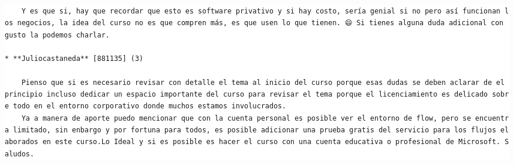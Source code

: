 		Y es que si, hay que recordar que esto es software privativo y si hay costo, sería genial si no pero así funcionan los negocios, la idea del curso no es que compren más, es que usen lo que tienen. 😄 Si tienes alguna duda adicional con gusto la podemos charlar.

	* **Juliocastaneda** [881135] (3)

		Pienso que si es necesario revisar con detalle el tema al inicio del curso porque esas dudas se deben aclarar de el principio incluso dedicar un espacio importante del curso para revisar el tema porque el licenciamiento es delicado sobre todo en el entorno corporativo donde muchos estamos involucrados.  
		Ya a manera de aporte puedo mencionar que con la cuenta personal es posible ver el entorno de flow, pero se encuentra limitado, sin enbargo y por fortuna para todos, es posible adicionar una prueba gratis del servicio para los flujos elaborados en este curso.Lo Ideal y si es posible es hacer el curso con una cuenta educativa o profesional de Microsoft. Saludos.


